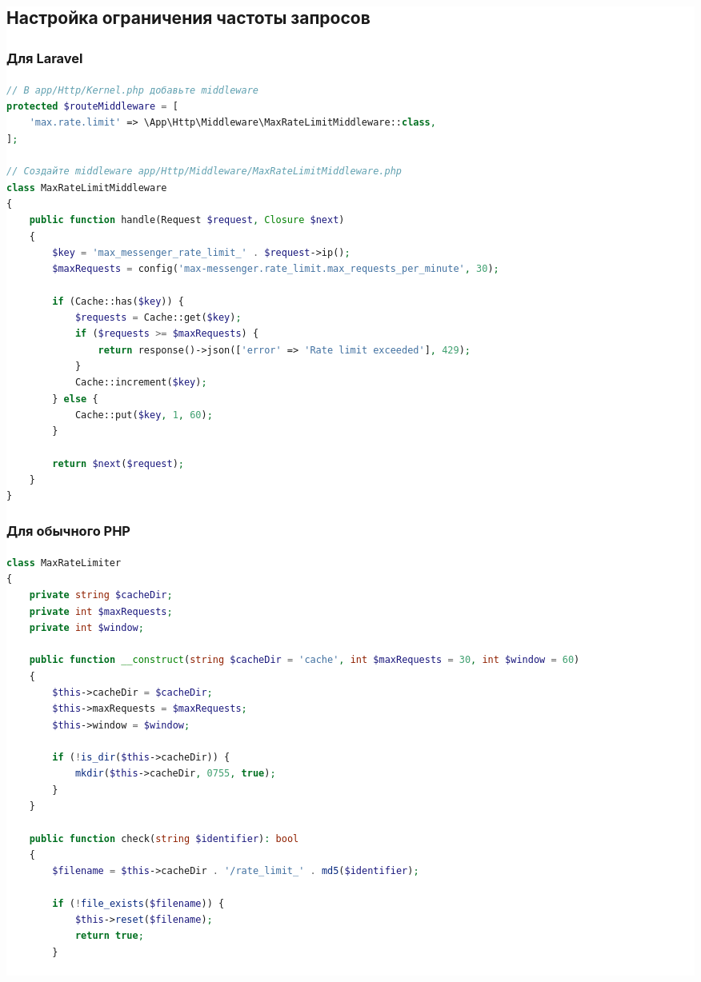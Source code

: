## Настройка ограничения частоты запросов

### Для Laravel

```php
// В app/Http/Kernel.php добавьте middleware
protected $routeMiddleware = [
    'max.rate.limit' => \App\Http\Middleware\MaxRateLimitMiddleware::class,
];

// Создайте middleware app/Http/Middleware/MaxRateLimitMiddleware.php
class MaxRateLimitMiddleware
{
    public function handle(Request $request, Closure $next)
    {
        $key = 'max_messenger_rate_limit_' . $request->ip();
        $maxRequests = config('max-messenger.rate_limit.max_requests_per_minute', 30);
        
        if (Cache::has($key)) {
            $requests = Cache::get($key);
            if ($requests >= $maxRequests) {
                return response()->json(['error' => 'Rate limit exceeded'], 429);
            }
            Cache::increment($key);
        } else {
            Cache::put($key, 1, 60);
        }
        
        return $next($request);
    }
}
```

### Для обычного PHP

```php
class MaxRateLimiter
{
    private string $cacheDir;
    private int $maxRequests;
    private int $window;
    
    public function __construct(string $cacheDir = 'cache', int $maxRequests = 30, int $window = 60)
    {
        $this->cacheDir = $cacheDir;
        $this->maxRequests = $maxRequests;
        $this->window = $window;
        
        if (!is_dir($this->cacheDir)) {
            mkdir($this->cacheDir, 0755, true);
        }
    }
    
    public function check(string $identifier): bool
    {
        $filename = $this->cacheDir . '/rate_limit_' . md5($identifier);
        
        if (!file_exists($filename)) {
            $this->reset($filename);
            return true;
        }
        
```